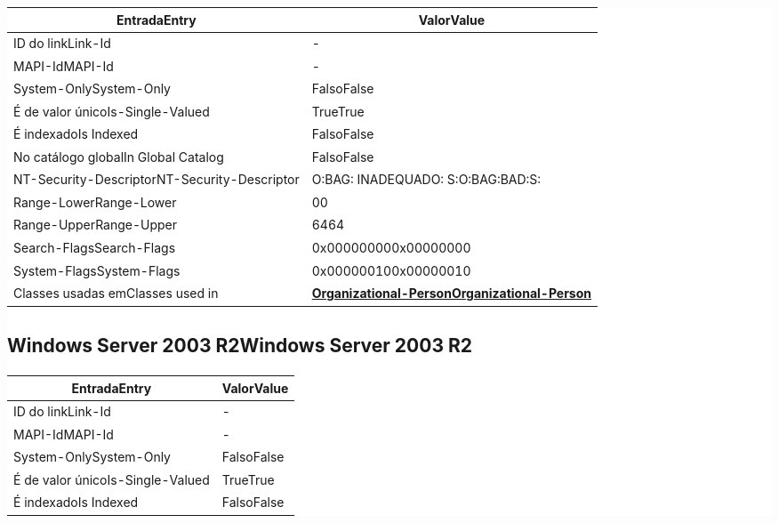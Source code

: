 

| <span data-ttu-id="58c6a-157">Entrada</span><span class="sxs-lookup"><span data-stu-id="58c6a-157">Entry</span></span> | <span data-ttu-id="58c6a-158">Valor</span><span class="sxs-lookup"><span data-stu-id="58c6a-158">Value</span></span> |
|------------------------|--------------------------------------------------------------------|
| <span data-ttu-id="58c6a-159">ID do link</span><span class="sxs-lookup"><span data-stu-id="58c6a-159">Link-Id</span></span>                | \-                                                                 |
| <span data-ttu-id="58c6a-160">MAPI-Id</span><span class="sxs-lookup"><span data-stu-id="58c6a-160">MAPI-Id</span></span>                | \-                                                                 |
| <span data-ttu-id="58c6a-161">System-Only</span><span class="sxs-lookup"><span data-stu-id="58c6a-161">System-Only</span></span>            | <span data-ttu-id="58c6a-162">Falso</span><span class="sxs-lookup"><span data-stu-id="58c6a-162">False</span></span>                                                              |
| <span data-ttu-id="58c6a-163">É de valor único</span><span class="sxs-lookup"><span data-stu-id="58c6a-163">Is-Single-Valued</span></span>       | <span data-ttu-id="58c6a-164">True</span><span class="sxs-lookup"><span data-stu-id="58c6a-164">True</span></span>                                                               |
| <span data-ttu-id="58c6a-165">É indexado</span><span class="sxs-lookup"><span data-stu-id="58c6a-165">Is Indexed</span></span>             | <span data-ttu-id="58c6a-166">Falso</span><span class="sxs-lookup"><span data-stu-id="58c6a-166">False</span></span>                                                              |
| <span data-ttu-id="58c6a-167">No catálogo global</span><span class="sxs-lookup"><span data-stu-id="58c6a-167">In Global Catalog</span></span>      | <span data-ttu-id="58c6a-168">Falso</span><span class="sxs-lookup"><span data-stu-id="58c6a-168">False</span></span>                                                              |
| <span data-ttu-id="58c6a-169">NT-Security-Descriptor</span><span class="sxs-lookup"><span data-stu-id="58c6a-169">NT-Security-Descriptor</span></span> | <span data-ttu-id="58c6a-170">O:BAG: INADEQUADO: S:</span><span class="sxs-lookup"><span data-stu-id="58c6a-170">O:BAG:BAD:S:</span></span>                                                       |
| <span data-ttu-id="58c6a-171">Range-Lower</span><span class="sxs-lookup"><span data-stu-id="58c6a-171">Range-Lower</span></span>            | <span data-ttu-id="58c6a-172">0</span><span class="sxs-lookup"><span data-stu-id="58c6a-172">0</span></span>                                                                  |
| <span data-ttu-id="58c6a-173">Range-Upper</span><span class="sxs-lookup"><span data-stu-id="58c6a-173">Range-Upper</span></span>            | <span data-ttu-id="58c6a-174">64</span><span class="sxs-lookup"><span data-stu-id="58c6a-174">64</span></span>                                                                 |
| <span data-ttu-id="58c6a-175">Search-Flags</span><span class="sxs-lookup"><span data-stu-id="58c6a-175">Search-Flags</span></span>           | <span data-ttu-id="58c6a-176">0x00000000</span><span class="sxs-lookup"><span data-stu-id="58c6a-176">0x00000000</span></span>                                                         |
| <span data-ttu-id="58c6a-177">System-Flags</span><span class="sxs-lookup"><span data-stu-id="58c6a-177">System-Flags</span></span>           | <span data-ttu-id="58c6a-178">0x00000010</span><span class="sxs-lookup"><span data-stu-id="58c6a-178">0x00000010</span></span>                                                         |
| <span data-ttu-id="58c6a-179">Classes usadas em</span><span class="sxs-lookup"><span data-stu-id="58c6a-179">Classes used in</span></span>        | [<span data-ttu-id="58c6a-180">**Organizational-Person**</span><span class="sxs-lookup"><span data-stu-id="58c6a-180">**Organizational-Person**</span></span>](c-organizationalperson.md)<br/> |



## <a name="windows-server-2003-r2"></a><span data-ttu-id="58c6a-181">Windows Server 2003 R2</span><span class="sxs-lookup"><span data-stu-id="58c6a-181">Windows Server 2003 R2</span></span>



| <span data-ttu-id="58c6a-182">Entrada</span><span class="sxs-lookup"><span data-stu-id="58c6a-182">Entry</span></span> | <span data-ttu-id="58c6a-183">Valor</span><span class="sxs-lookup"><span data-stu-id="58c6a-183">Value</span></span> |
|------------------------|--------------------------------------------------------------------|
| <span data-ttu-id="58c6a-184">ID do link</span><span class="sxs-lookup"><span data-stu-id="58c6a-184">Link-Id</span></span>                | \-                                                                 |
| <span data-ttu-id="58c6a-185">MAPI-Id</span><span class="sxs-lookup"><span data-stu-id="58c6a-185">MAPI-Id</span></span>                | \-                                                                 |
| <span data-ttu-id="58c6a-186">System-Only</span><span class="sxs-lookup"><span data-stu-id="58c6a-186">System-Only</span></span>            | <span data-ttu-id="58c6a-187">Falso</span><span class="sxs-lookup"><span data-stu-id="58c6a-187">False</span></span>                                                              |
| <span data-ttu-id="58c6a-188">É de valor único</span><span class="sxs-lookup"><span data-stu-id="58c6a-188">Is-Single-Valued</span></span>       | <span data-ttu-id="58c6a-189">True</span><span class="sxs-lookup"><span data-stu-id="58c6a-189">True</span></span>                                                               |
| <span data-ttu-id="58c6a-190">É indexado</span><span class="sxs-lookup"><span data-stu-id="58c6a-190">Is Indexed</span></span>             | <span data-ttu-id="58c6a-191">Falso</span><span class="sxs-lookup"><span data-stu-id="58c6a-191">False</span></span>                                                              |